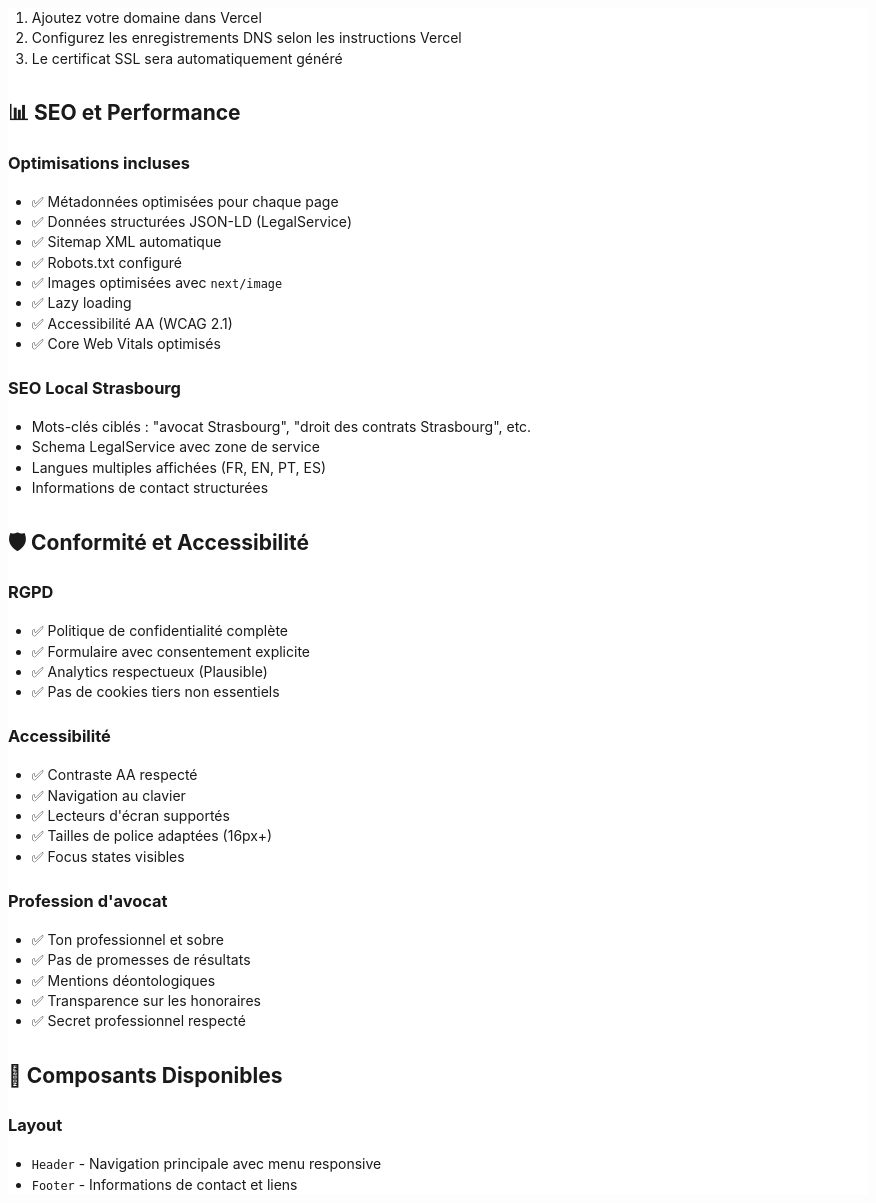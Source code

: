 1. Ajoutez votre domaine dans Vercel
2. Configurez les enregistrements DNS selon les instructions Vercel
3. Le certificat SSL sera automatiquement généré

## 📊 SEO et Performance

### Optimisations incluses

- ✅ Métadonnées optimisées pour chaque page
- ✅ Données structurées JSON-LD (LegalService)
- ✅ Sitemap XML automatique
- ✅ Robots.txt configuré
- ✅ Images optimisées avec `next/image`
- ✅ Lazy loading
- ✅ Accessibilité AA (WCAG 2.1)
- ✅ Core Web Vitals optimisés

### SEO Local Strasbourg

- Mots-clés ciblés : "avocat Strasbourg", "droit des contrats Strasbourg", etc.
- Schema LegalService avec zone de service
- Langues multiples affichées (FR, EN, PT, ES)
- Informations de contact structurées

## 🛡 Conformité et Accessibilité

### RGPD
- ✅ Politique de confidentialité complète
- ✅ Formulaire avec consentement explicite
- ✅ Analytics respectueux (Plausible)
- ✅ Pas de cookies tiers non essentiels

### Accessibilité
- ✅ Contraste AA respecté
- ✅ Navigation au clavier
- ✅ Lecteurs d'écran supportés
- ✅ Tailles de police adaptées (16px+)
- ✅ Focus states visibles

### Profession d'avocat
- ✅ Ton professionnel et sobre
- ✅ Pas de promesses de résultats
- ✅ Mentions déontologiques
- ✅ Transparence sur les honoraires
- ✅ Secret professionnel respecté

## 🎨 Composants Disponibles

### Layout
- `Header` - Navigation principale avec menu responsive
- `Footer` - Informations de contact et liens
